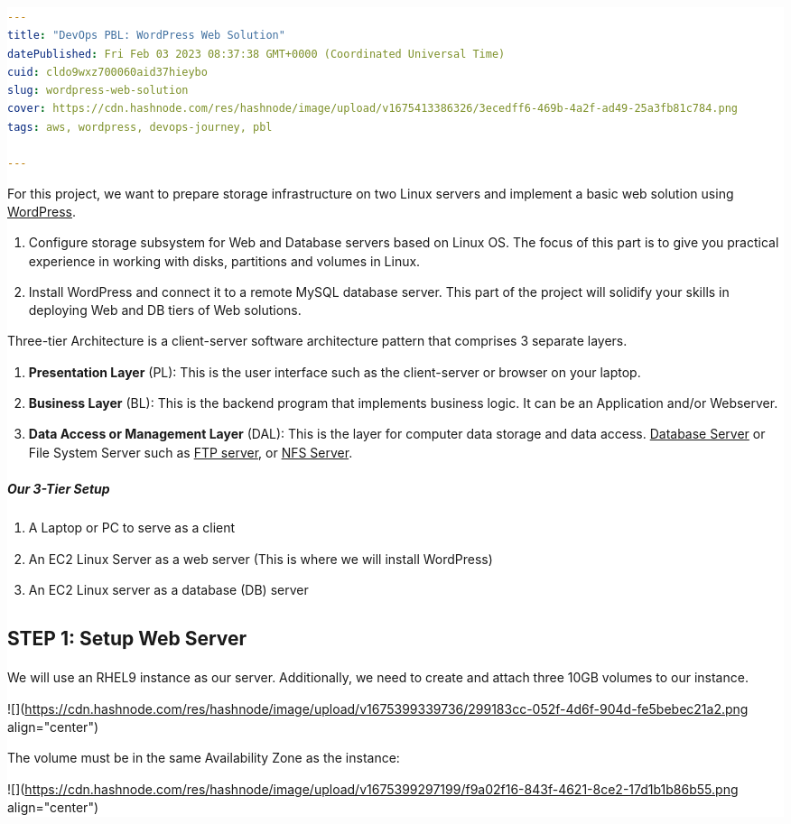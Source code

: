 ```yaml
---
title: "DevOps PBL: WordPress Web Solution"
datePublished: Fri Feb 03 2023 08:37:38 GMT+0000 (Coordinated Universal Time)
cuid: cldo9wxz700060aid37hieybo
slug: wordpress-web-solution
cover: https://cdn.hashnode.com/res/hashnode/image/upload/v1675413386326/3ecedff6-469b-4a2f-ad49-25a3fb81c784.png
tags: aws, wordpress, devops-journey, pbl

---
```


For this project, we want to prepare storage infrastructure on two Linux servers and implement a basic web solution using [WordPress](https://en.wikipedia.org/wiki/WordPress).

1. Configure storage subsystem for Web and Database servers based on Linux OS. The focus of this part is to give you practical experience in working with disks, partitions and volumes in Linux.
    
2. Install WordPress and connect it to a remote MySQL database server. This part of the project will solidify your skills in deploying Web and DB tiers of Web solutions.
    

Three-tier Architecture is a client-server software architecture pattern that comprises 3 separate layers.

1. **Presentation Layer** (PL): This is the user interface such as the client-server or browser on your laptop.
    
2. **Business Layer** (BL): This is the backend program that implements business logic. It can be an Application and/or Webserver.
    
3. **Data Access or Management Layer** (DAL): This is the layer for computer data storage and data access. [Database Server](https://www.computerhope.com/jargon/d/database-server.htm) or File System Server such as [FTP server](https://titanftp.com/2018/09/11/what-is-an-ftp-server/), or [NFS Server](https://searchenterprisedesktop.techtarget.com/definition/Network-File-System).
    

##### Our 3-Tier Setup

1. A Laptop or PC to serve as a client
    
2. An EC2 Linux Server as a web server (This is where we will install WordPress)
    
3. An EC2 Linux server as a database (DB) server
    

## STEP 1: Setup Web Server

We will use an RHEL9 instance as our server. Additionally, we need to create and attach three 10GB volumes to our instance.

![](https://cdn.hashnode.com/res/hashnode/image/upload/v1675399339736/299183cc-052f-4d6f-904d-fe5bebec21a2.png align="center")

The volume must be in the same Availability Zone as the instance:

![](https://cdn.hashnode.com/res/hashnode/image/upload/v1675399297199/f9a02f16-843f-4621-8ce2-17d1b1b86b55.png align="center")
